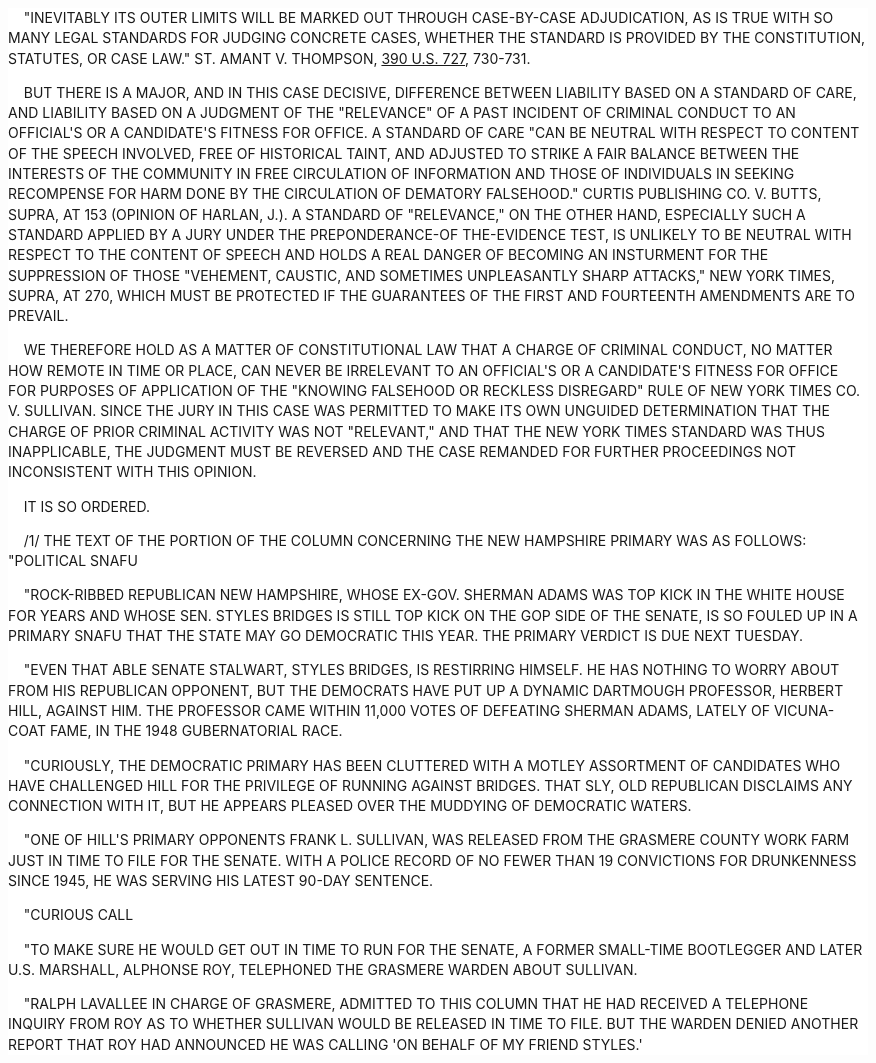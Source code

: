     "INEVITABLY ITS OUTER LIMITS WILL BE MARKED OUT THROUGH CASE-BY-CASE ADJUDICATION, AS IS TRUE WITH SO MANY LEGAL STANDARDS FOR JUDGING CONCRETE CASES, WHETHER THE STANDARD IS PROVIDED BY THE CONSTITUTION, STATUTES, OR CASE LAW."  ST. AMANT V. THOMPSON, [390 U.S. 727][/us/courts/scotus/usReporter/390/727], 730-731.

    BUT THERE IS A MAJOR, AND IN THIS CASE DECISIVE, DIFFERENCE BETWEEN LIABILITY BASED ON A STANDARD OF CARE, AND LIABILITY BASED ON A JUDGMENT OF THE "RELEVANCE" OF A PAST INCIDENT OF CRIMINAL CONDUCT TO AN OFFICIAL'S OR A CANDIDATE'S FITNESS FOR OFFICE.  A STANDARD OF CARE "CAN BE NEUTRAL WITH RESPECT TO CONTENT OF THE SPEECH INVOLVED, FREE OF HISTORICAL TAINT, AND ADJUSTED TO STRIKE A FAIR BALANCE BETWEEN THE INTERESTS OF THE COMMUNITY IN FREE CIRCULATION OF INFORMATION AND THOSE OF INDIVIDUALS IN SEEKING RECOMPENSE FOR HARM DONE BY THE CIRCULATION OF DEMATORY FALSEHOOD."  CURTIS PUBLISHING CO. V. BUTTS, SUPRA, AT 153 (OPINION OF HARLAN, J.).  A STANDARD OF "RELEVANCE," ON THE OTHER HAND, ESPECIALLY SUCH A STANDARD APPLIED BY A JURY UNDER THE PREPONDERANCE-OF THE-EVIDENCE TEST, IS UNLIKELY TO BE NEUTRAL WITH RESPECT TO THE CONTENT OF SPEECH AND HOLDS A REAL DANGER OF BECOMING AN INSTURMENT FOR THE SUPPRESSION OF THOSE "VEHEMENT, CAUSTIC, AND SOMETIMES UNPLEASANTLY SHARP ATTACKS," NEW YORK TIMES, SUPRA, AT 270, WHICH MUST BE PROTECTED IF THE GUARANTEES OF THE FIRST AND FOURTEENTH AMENDMENTS ARE TO PREVAIL.

    WE THEREFORE HOLD AS A MATTER OF CONSTITUTIONAL LAW THAT A CHARGE OF CRIMINAL CONDUCT, NO MATTER HOW REMOTE IN TIME OR PLACE, CAN NEVER BE IRRELEVANT TO AN OFFICIAL'S OR A CANDIDATE'S FITNESS FOR OFFICE FOR PURPOSES OF APPLICATION OF THE "KNOWING FALSEHOOD OR RECKLESS DISREGARD" RULE OF NEW YORK TIMES CO. V. SULLIVAN.  SINCE THE JURY IN THIS CASE WAS PERMITTED TO MAKE ITS OWN UNGUIDED DETERMINATION THAT THE CHARGE OF PRIOR CRIMINAL ACTIVITY WAS NOT "RELEVANT," AND THAT THE NEW YORK TIMES STANDARD WAS THUS INAPPLICABLE, THE JUDGMENT MUST BE REVERSED AND THE CASE REMANDED FOR FURTHER PROCEEDINGS NOT INCONSISTENT WITH THIS OPINION.

    IT IS SO ORDERED.

    /1/  THE TEXT OF THE PORTION OF THE COLUMN CONCERNING THE NEW HAMPSHIRE PRIMARY WAS AS FOLLOWS: "POLITICAL SNAFU

    "ROCK-RIBBED REPUBLICAN NEW HAMPSHIRE, WHOSE EX-GOV.  SHERMAN ADAMS WAS TOP KICK IN THE WHITE HOUSE FOR YEARS AND WHOSE SEN. STYLES BRIDGES IS STILL TOP KICK ON THE GOP SIDE OF THE SENATE, IS SO FOULED UP IN A PRIMARY SNAFU THAT THE STATE MAY GO DEMOCRATIC THIS YEAR.  THE PRIMARY VERDICT IS DUE NEXT TUESDAY.

    "EVEN THAT ABLE SENATE STALWART, STYLES BRIDGES, IS RESTIRRING HIMSELF.  HE HAS NOTHING TO WORRY ABOUT FROM HIS REPUBLICAN OPPONENT, BUT THE DEMOCRATS HAVE PUT UP A DYNAMIC DARTMOUGH PROFESSOR, HERBERT HILL, AGAINST HIM.  THE PROFESSOR CAME WITHIN 11,000 VOTES OF DEFEATING SHERMAN ADAMS, LATELY OF VICUNA-COAT FAME, IN THE 1948 GUBERNATORIAL RACE.

    "CURIOUSLY, THE DEMOCRATIC PRIMARY HAS BEEN CLUTTERED WITH A MOTLEY ASSORTMENT OF CANDIDATES WHO HAVE CHALLENGED HILL FOR THE PRIVILEGE OF RUNNING AGAINST BRIDGES.  THAT SLY, OLD REPUBLICAN DISCLAIMS ANY CONNECTION WITH IT, BUT HE APPEARS PLEASED OVER THE MUDDYING OF DEMOCRATIC WATERS.

    "ONE OF HILL'S PRIMARY OPPONENTS FRANK L. SULLIVAN, WAS RELEASED FROM THE GRASMERE COUNTY WORK FARM JUST IN TIME TO FILE FOR THE SENATE.  WITH A POLICE RECORD OF NO FEWER THAN 19 CONVICTIONS FOR DRUNKENNESS SINCE 1945, HE WAS SERVING HIS LATEST 90-DAY SENTENCE.

    "CURIOUS CALL

    "TO MAKE SURE HE WOULD GET OUT IN TIME TO RUN FOR THE SENATE, A FORMER SMALL-TIME BOOTLEGGER AND LATER U.S. MARSHALL, ALPHONSE ROY, TELEPHONED THE GRASMERE WARDEN ABOUT SULLIVAN.

    "RALPH LAVALLEE IN CHARGE OF GRASMERE, ADMITTED TO THIS COLUMN THAT HE HAD RECEIVED A TELEPHONE INQUIRY FROM ROY AS TO WHETHER SULLIVAN WOULD BE RELEASED IN TIME TO FILE.  BUT THE WARDEN DENIED ANOTHER REPORT THAT ROY HAD ANNOUNCED HE WAS CALLING 'ON BEHALF OF MY FRIEND STYLES.'


[/us/courts/scotus/usReporter/401/265]: https://publicdocs.github.io/go/links?ns=uslm-x&ref=%2Fus%2Fcourts%2Fscotus%2FusReporter%2F401%2F265
[/us/courts/scotus/usReporter/376/254]: https://publicdocs.github.io/go/links?ns=uslm-x&ref=%2Fus%2Fcourts%2Fscotus%2FusReporter%2F376%2F254
[/us/courts/scotus/usReporter/397/904]: https://publicdocs.github.io/go/links?ns=uslm-x&ref=%2Fus%2Fcourts%2Fscotus%2FusReporter%2F397%2F904
[/us/courts/scotus/usReporter/376/254]: https://publicdocs.github.io/go/links?ns=uslm-x&ref=%2Fus%2Fcourts%2Fscotus%2FusReporter%2F376%2F254
[/us/courts/scotus/usReporter/379/64]: https://publicdocs.github.io/go/links?ns=uslm-x&ref=%2Fus%2Fcourts%2Fscotus%2FusReporter%2F379%2F64
[/us/courts/scotus/usReporter/388/130]: https://publicdocs.github.io/go/links?ns=uslm-x&ref=%2Fus%2Fcourts%2Fscotus%2FusReporter%2F388%2F130
[/us/courts/scotus/usReporter/398/6]: https://publicdocs.github.io/go/links?ns=uslm-x&ref=%2Fus%2Fcourts%2Fscotus%2FusReporter%2F398%2F6
[/us/courts/scotus/usReporter/354/476]: https://publicdocs.github.io/go/links?ns=uslm-x&ref=%2Fus%2Fcourts%2Fscotus%2FusReporter%2F354%2F476
[/us/courts/scotus/usReporter/250/616]: https://publicdocs.github.io/go/links?ns=uslm-x&ref=%2Fus%2Fcourts%2Fscotus%2FusReporter%2F250%2F616
[/us/courts/scotus/usReporter/310/296]: https://publicdocs.github.io/go/links?ns=uslm-x&ref=%2Fus%2Fcourts%2Fscotus%2FusReporter%2F310%2F296
[/us/courts/scotus/usReporter/357/513]: https://publicdocs.github.io/go/links?ns=uslm-x&ref=%2Fus%2Fcourts%2Fscotus%2FusReporter%2F357%2F513
[/us/courts/scotus/usReporter/361/147]: https://publicdocs.github.io/go/links?ns=uslm-x&ref=%2Fus%2Fcourts%2Fscotus%2FusReporter%2F361%2F147
[/us/courts/scotus/usReporter/390/727]: https://publicdocs.github.io/go/links?ns=uslm-x&ref=%2Fus%2Fcourts%2Fscotus%2FusReporter%2F390%2F727
[/us/courts/scotus/usReporter/376/254]: https://publicdocs.github.io/go/links?ns=uslm-x&ref=%2Fus%2Fcourts%2Fscotus%2FusReporter%2F376%2F254
[/us/courts/scotus/usReporter/388/130]: https://publicdocs.github.io/go/links?ns=uslm-x&ref=%2Fus%2Fcourts%2Fscotus%2FusReporter%2F388%2F130
[/us/courts/scotus/usReporter/379/64]: https://publicdocs.github.io/go/links?ns=uslm-x&ref=%2Fus%2Fcourts%2Fscotus%2FusReporter%2F379%2F64